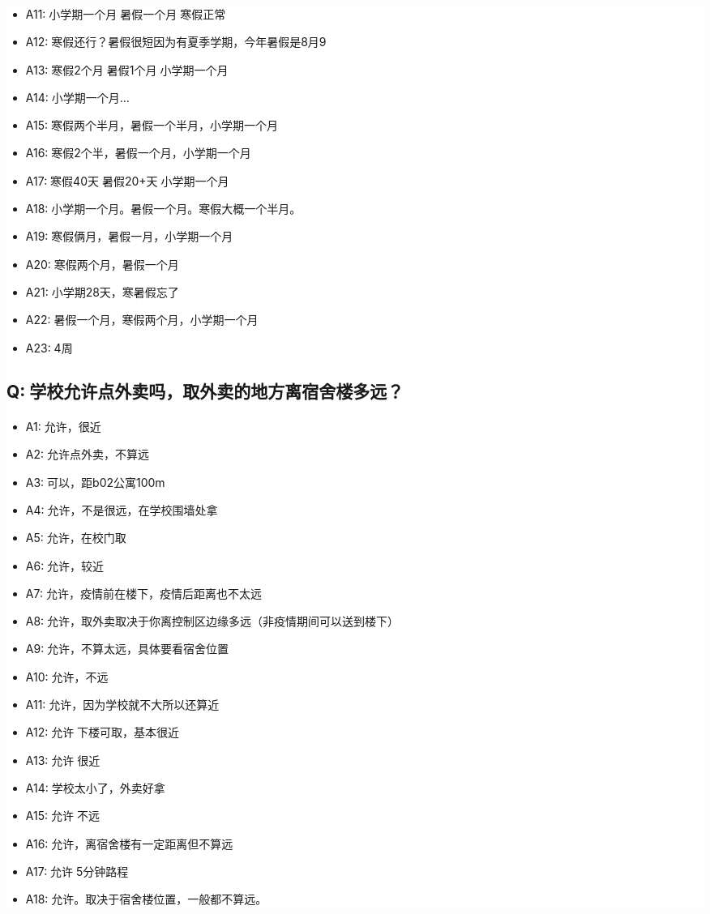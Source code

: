 - A11: 小学期一个月 暑假一个月 寒假正常

- A12: 寒假还行？暑假很短因为有夏季学期，今年暑假是8月9

- A13: 寒假2个月 暑假1个月 小学期一个月

- A14: 小学期一个月…

- A15: 寒假两个半月，暑假一个半月，小学期一个月

- A16: 寒假2个半，暑假一个月，小学期一个月

- A17: 寒假40天 暑假20+天 小学期一个月

- A18: 小学期一个月。暑假一个月。寒假大概一个半月。

- A19: 寒假俩月，暑假一月，小学期一个月

- A20: 寒假两个月，暑假一个月

- A21: 小学期28天，寒暑假忘了

- A22: 暑假一个月，寒假两个月，小学期一个月

- A23: 4周

## Q: 学校允许点外卖吗，取外卖的地方离宿舍楼多远？

- A1: 允许，很近

- A2: 允许点外卖，不算远

- A3: 可以，距b02公寓100m

- A4: 允许，不是很远，在学校围墙处拿

- A5: 允许，在校门取

- A6: 允许，较近

- A7: 允许，疫情前在楼下，疫情后距离也不太远

- A8: 允许，取外卖取决于你离控制区边缘多远（非疫情期间可以送到楼下）

- A9: 允许，不算太远，具体要看宿舍位置

- A10: 允许，不远

- A11: 允许，因为学校就不大所以还算近

- A12: 允许 下楼可取，基本很近

- A13: 允许 很近

- A14: 学校太小了，外卖好拿

- A15: 允许 不远

- A16: 允许，离宿舍楼有一定距离但不算远

- A17: 允许 5分钟路程

- A18: 允许。取决于宿舍楼位置，一般都不算远。
